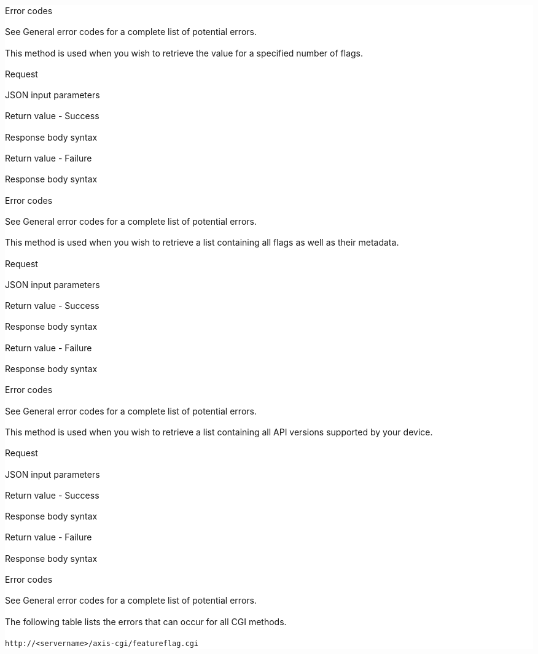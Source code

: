 Error codes

See General error codes for a complete list of potential errors.

This method is used when you wish to retrieve the value for a specified number of flags.

Request

JSON input parameters

Return value - Success

Response body syntax

Return value - Failure

Response body syntax

Error codes

See General error codes for a complete list of potential errors.

This method is used when you wish to retrieve a list containing all flags as well as their metadata.

Request

JSON input parameters

Return value - Success

Response body syntax

Return value - Failure

Response body syntax

Error codes

See General error codes for a complete list of potential errors.

This method is used when you wish to retrieve a list containing all API versions supported by your device.

Request

JSON input parameters

Return value - Success

Response body syntax

Return value - Failure

Response body syntax

Error codes

See General error codes for a complete list of potential errors.

The following table lists the errors that can occur for all CGI methods.

```
http://<servername>/axis-cgi/featureflag.cgi
```
